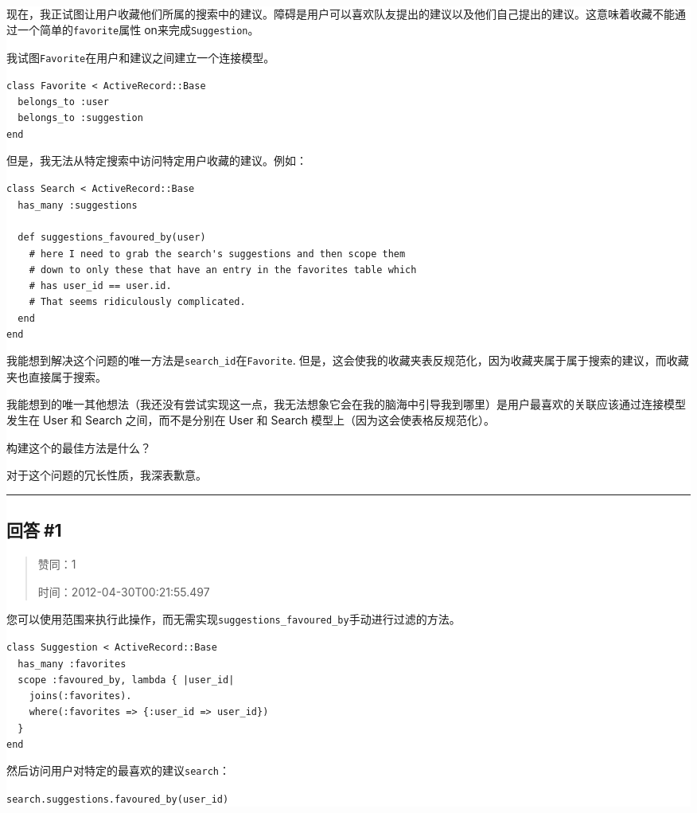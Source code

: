 现在，我正试图让用户收藏他们所属的搜索中的建议。障碍是用户可以喜欢队友提出的建议以及他们自己提出的建议。这意味着收藏不能通过一个简单的`favorite`属性 on来完成`Suggestion`。

我试图`Favorite`在用户和建议之间建立一个连接模型。

```
class Favorite < ActiveRecord::Base
  belongs_to :user
  belongs_to :suggestion
end 
```

但是，我无法从特定搜索中访问特定用户收藏的建议。例如：

```
class Search < ActiveRecord::Base
  has_many :suggestions

  def suggestions_favoured_by(user)
    # here I need to grab the search's suggestions and then scope them
    # down to only these that have an entry in the favorites table which
    # has user_id == user.id.
    # That seems ridiculously complicated.
  end
end 
```

我能想到解决这个问题的唯一方法是`search_id`在`Favorite`. 但是，这会使我的收藏夹表反规范化，因为收藏夹属于属于搜索的建议，而收藏夹也直接属于搜索。

我能想到的唯一其他想法（我还没有尝试实现这一点，我无法想象它会在我的脑海中引导我到哪里）是用户最喜欢的关联应该通过连接模型发生在 User 和 Search 之间，而不是分别在 User 和 Search 模型上（因为这会使表格反规范化）。

构建这个的最佳方法是什么？

对于这个问题的冗长性质，我深表歉意。

* * *

## 回答 #1

> 赞同：1
> 
> 时间：2012-04-30T00:21:55.497

您可以使用范围来执行此操作，而无需实现`suggestions_favoured_by`手动进行过滤的方法。

```
class Suggestion < ActiveRecord::Base
  has_many :favorites
  scope :favoured_by, lambda { |user_id|
    joins(:favorites).
    where(:favorites => {:user_id => user_id})
  }
end 
```

然后访问用户对特定的最喜欢的建议`search`：

```
search.suggestions.favoured_by(user_id) 
```
